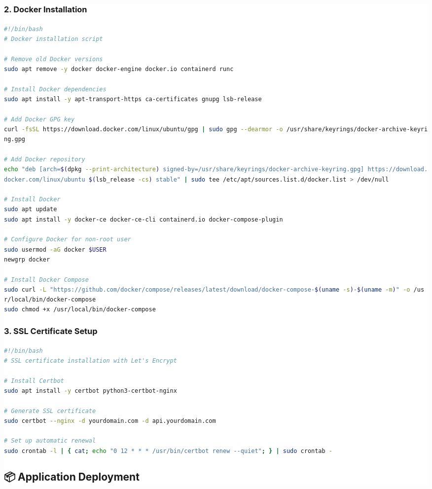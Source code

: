 ### 2. Docker Installation
```bash
#!/bin/bash
# Docker installation script

# Remove old Docker versions
sudo apt remove -y docker docker-engine docker.io containerd runc

# Install Docker dependencies
sudo apt install -y apt-transport-https ca-certificates gnupg lsb-release

# Add Docker GPG key
curl -fsSL https://download.docker.com/linux/ubuntu/gpg | sudo gpg --dearmor -o /usr/share/keyrings/docker-archive-keyring.gpg

# Add Docker repository
echo "deb [arch=$(dpkg --print-architecture) signed-by=/usr/share/keyrings/docker-archive-keyring.gpg] https://download.docker.com/linux/ubuntu $(lsb_release -cs) stable" | sudo tee /etc/apt/sources.list.d/docker.list > /dev/null

# Install Docker
sudo apt update
sudo apt install -y docker-ce docker-ce-cli containerd.io docker-compose-plugin

# Configure Docker for non-root user
sudo usermod -aG docker $USER
newgrp docker

# Install Docker Compose
sudo curl -L "https://github.com/docker/compose/releases/latest/download/docker-compose-$(uname -s)-$(uname -m)" -o /usr/local/bin/docker-compose
sudo chmod +x /usr/local/bin/docker-compose
```

### 3. SSL Certificate Setup
```bash
#!/bin/bash
# SSL certificate installation with Let's Encrypt

# Install Certbot
sudo apt install -y certbot python3-certbot-nginx

# Generate SSL certificate
sudo certbot --nginx -d yourdomain.com -d api.yourdomain.com

# Set up automatic renewal
sudo crontab -l | { cat; echo "0 12 * * * /usr/bin/certbot renew --quiet"; } | sudo crontab -
```

## 📦 Application Deployment
